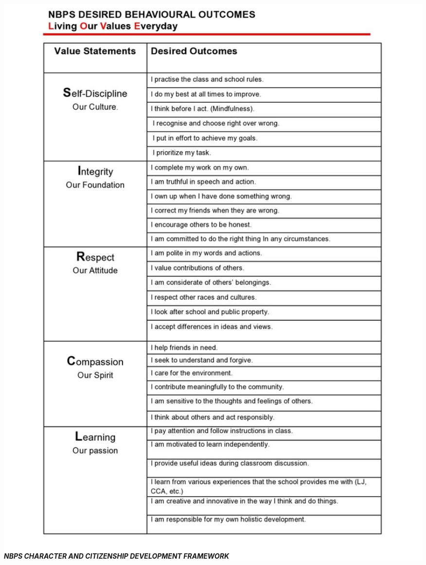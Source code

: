 <img style="width: 100%" height="auto" width="100%" alt="" src="/images/desired%20behavioral%20outcomes.jpeg">
</div>
<h5>NBPS CHARACTER AND CITIZENSHIP DEVELOPMENT FRAMEWORK</h5>
<p></p>
<div class="isomer-image-wrapper">